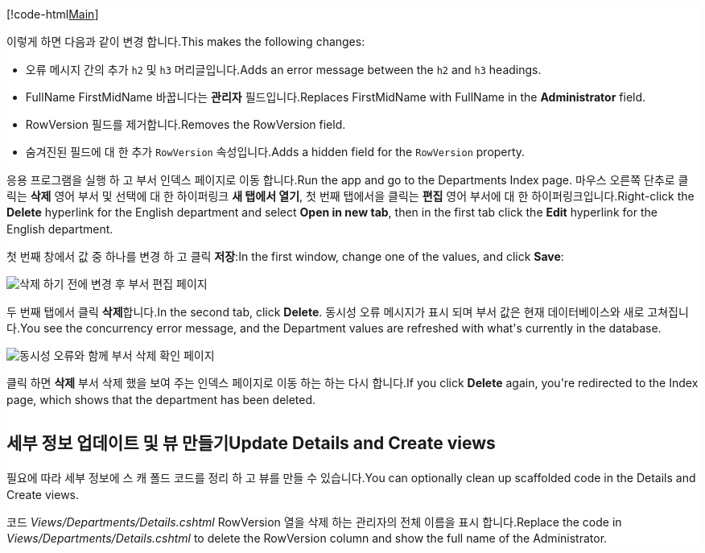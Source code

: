 [!code-html[Main](intro/samples/cu/Views/Departments/Delete.cshtml?highlight=9,38,44,45,48)]

<span data-ttu-id="3aacb-258">이렇게 하면 다음과 같이 변경 합니다.</span><span class="sxs-lookup"><span data-stu-id="3aacb-258">This makes the following changes:</span></span>

* <span data-ttu-id="3aacb-259">오류 메시지 간의 추가 `h2` 및 `h3` 머리글입니다.</span><span class="sxs-lookup"><span data-stu-id="3aacb-259">Adds an error message between the `h2` and `h3` headings.</span></span>

* <span data-ttu-id="3aacb-260">FullName FirstMidName 바꿉니다는 **관리자** 필드입니다.</span><span class="sxs-lookup"><span data-stu-id="3aacb-260">Replaces FirstMidName with FullName in the **Administrator** field.</span></span>

* <span data-ttu-id="3aacb-261">RowVersion 필드를 제거합니다.</span><span class="sxs-lookup"><span data-stu-id="3aacb-261">Removes the RowVersion field.</span></span>

* <span data-ttu-id="3aacb-262">숨겨진된 필드에 대 한 추가 `RowVersion` 속성입니다.</span><span class="sxs-lookup"><span data-stu-id="3aacb-262">Adds a hidden field for the `RowVersion` property.</span></span>

<span data-ttu-id="3aacb-263">응용 프로그램을 실행 하 고 부서 인덱스 페이지로 이동 합니다.</span><span class="sxs-lookup"><span data-stu-id="3aacb-263">Run the app and go to the Departments Index page.</span></span> <span data-ttu-id="3aacb-264">마우스 오른쪽 단추로 클릭는 **삭제** 영어 부서 및 선택에 대 한 하이퍼링크 **새 탭에서 열기**, 첫 번째 탭에서을 클릭는 **편집** 영어 부서에 대 한 하이퍼링크입니다.</span><span class="sxs-lookup"><span data-stu-id="3aacb-264">Right-click the **Delete** hyperlink for the English department and select **Open in new tab**, then in the first tab click the **Edit** hyperlink for the English department.</span></span>

<span data-ttu-id="3aacb-265">첫 번째 창에서 값 중 하나를 변경 하 고 클릭 **저장**:</span><span class="sxs-lookup"><span data-stu-id="3aacb-265">In the first window, change one of the values, and click **Save**:</span></span>

![삭제 하기 전에 변경 후 부서 편집 페이지](concurrency/_static/edit-after-change-for-delete.png)

<span data-ttu-id="3aacb-267">두 번째 탭에서 클릭 **삭제**합니다.</span><span class="sxs-lookup"><span data-stu-id="3aacb-267">In the second tab, click **Delete**.</span></span> <span data-ttu-id="3aacb-268">동시성 오류 메시지가 표시 되며 부서 값은 현재 데이터베이스와 새로 고쳐집니다.</span><span class="sxs-lookup"><span data-stu-id="3aacb-268">You see the concurrency error message, and the Department values are refreshed with what's currently in the database.</span></span>

![동시성 오류와 함께 부서 삭제 확인 페이지](concurrency/_static/delete-error.png)

<span data-ttu-id="3aacb-270">클릭 하면 **삭제** 부서 삭제 했을 보여 주는 인덱스 페이지로 이동 하는 하는 다시 합니다.</span><span class="sxs-lookup"><span data-stu-id="3aacb-270">If you click **Delete** again, you're redirected to the Index page, which shows that the department has been deleted.</span></span>

## <a name="update-details-and-create-views"></a><span data-ttu-id="3aacb-271">세부 정보 업데이트 및 뷰 만들기</span><span class="sxs-lookup"><span data-stu-id="3aacb-271">Update Details and Create views</span></span>

<span data-ttu-id="3aacb-272">필요에 따라 세부 정보에 스 캐 폴드 코드를 정리 하 고 뷰를 만들 수 있습니다.</span><span class="sxs-lookup"><span data-stu-id="3aacb-272">You can optionally clean up scaffolded code in the Details and Create views.</span></span>

<span data-ttu-id="3aacb-273">코드 *Views/Departments/Details.cshtml* RowVersion 열을 삭제 하는 관리자의 전체 이름을 표시 합니다.</span><span class="sxs-lookup"><span data-stu-id="3aacb-273">Replace the code in *Views/Departments/Details.cshtml* to delete the RowVersion column and show the full name of the Administrator.</span></span>

